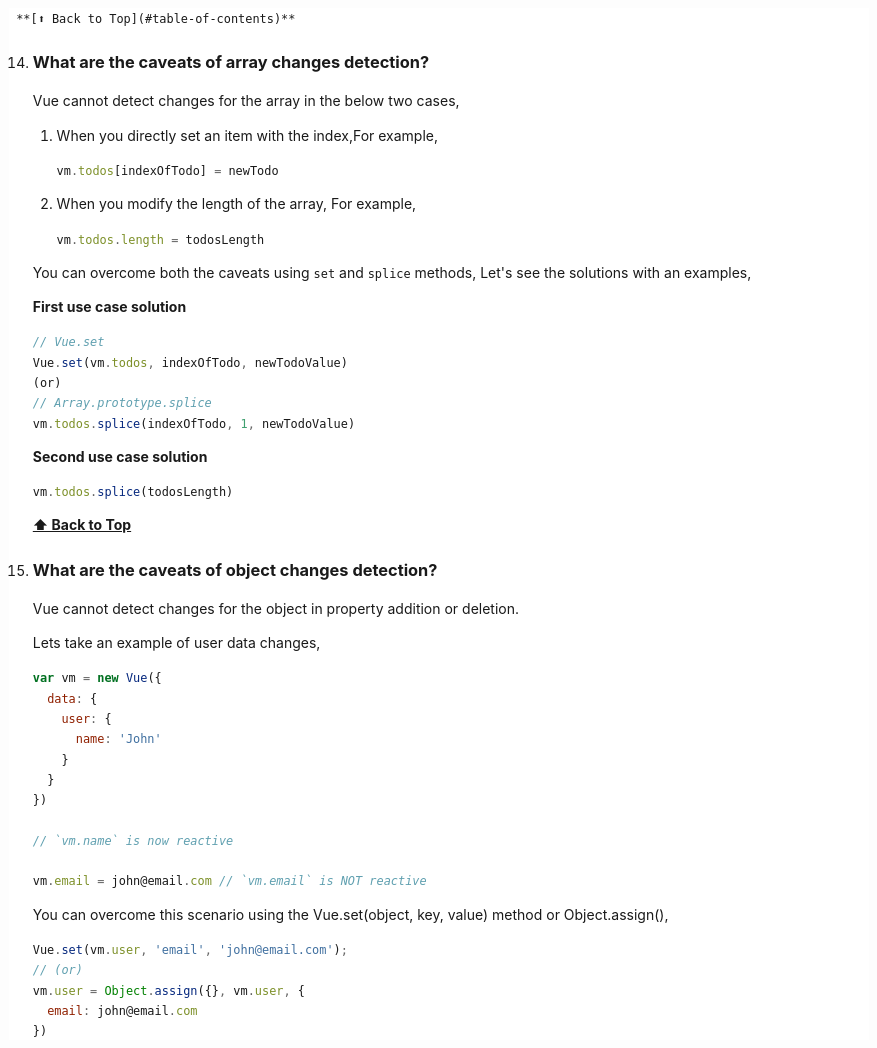      **[⬆ Back to Top](#table-of-contents)**

14.  ### What are the caveats of array changes detection?
     Vue cannot detect changes for the array in the below two cases,

     1. When you directly set an item with the index,For example,
        ```javascript
        vm.todos[indexOfTodo] = newTodo
        ```
     2. When you modify the length of the array, For example,
          ```javascript
          vm.todos.length = todosLength
          ```

     You can overcome both the caveats using `set` and `splice` methods, Let's see the solutions with an examples,
     
     **First use case solution**
     ```javascript
     // Vue.set
     Vue.set(vm.todos, indexOfTodo, newTodoValue)
     (or)
     // Array.prototype.splice
     vm.todos.splice(indexOfTodo, 1, newTodoValue)
     ```
     **Second use case solution**
     ```javascript
     vm.todos.splice(todosLength)
     ```

     **[⬆ Back to Top](#table-of-contents)**

15.  ### What are the caveats of object changes detection?
     Vue cannot detect changes for the object in property addition or deletion.

     Lets take an example of user data changes,
     ```javascript
     var vm = new Vue({
       data: {
         user: {
           name: 'John'
         }
       }
     })

     // `vm.name` is now reactive

     vm.email = john@email.com // `vm.email` is NOT reactive
     ```
     You can overcome this scenario using the Vue.set(object, key, value) method or Object.assign(),
     ```javascript
     Vue.set(vm.user, 'email', 'john@email.com');
     // (or)
     vm.user = Object.assign({}, vm.user, {
       email: john@email.com
     })
     ```
